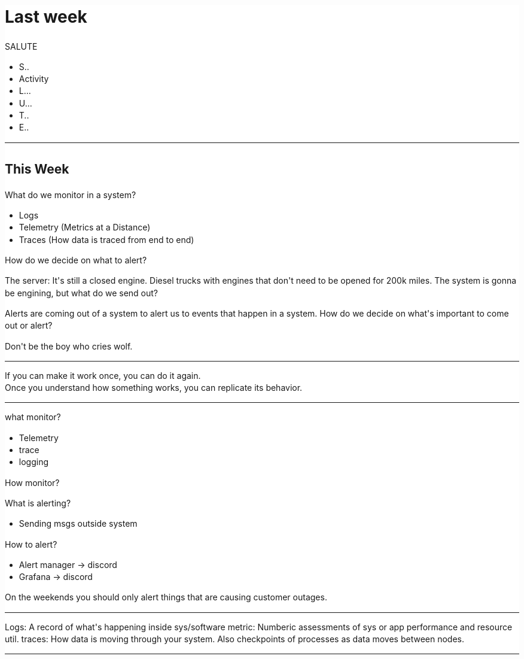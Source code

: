 

# Last week

SALUTE
- S..
- Activity
- L...
- U...
- T..
- E..

---

## This Week
What do we monitor in a system?
- Logs
- Telemetry (Metrics at a Distance)
- Traces (How data is traced from end to end)

How do we decide on what to alert?

The server: It's still a closed engine. Diesel trucks with engines that don't need to be opened
for 200k miles. The system is gonna be engining, but what do we send out?

Alerts are coming out of a system to alert us to events that happen in a system. How
do we decide on what's important to come out or alert?  

Don't be the boy who cries wolf.  


---

If you can make it work once, you can do it again.  
Once you understand how something works, you can replicate its behavior.  

---

what monitor?
- Telemetry
- trace
- logging

How monitor?

What is alerting?
- Sending msgs outside system

How to alert?
- Alert manager -> discord
- Grafana -> discord

On the weekends you should only alert things that are causing customer outages.  

---

Logs: A record of what's happening inside sys/software
metric: Numberic assessments of sys or app performance and resource util.
traces: How data is moving through your system. Also checkpoints of processes as data
moves between nodes.  

---